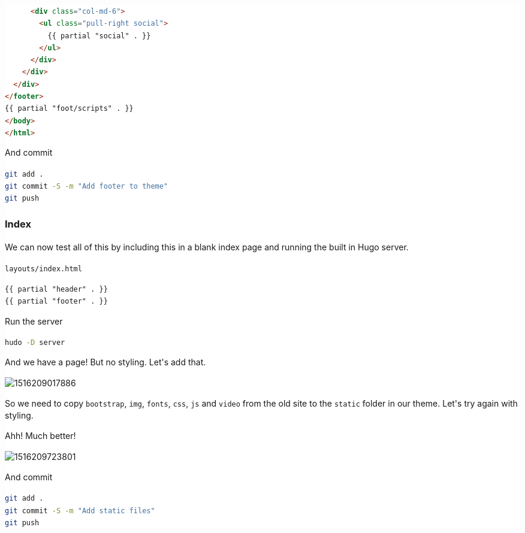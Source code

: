 ```html
      <div class="col-md-6">
        <ul class="pull-right social">
          {{ partial "social" . }}
        </ul>
      </div>
    </div>
  </div>
</footer>
{{ partial "foot/scripts" . }}
</body>
</html>
```

And commit

```bash
git add .
git commit -S -m "Add footer to theme"
git push
```

### Index

We can now test all of this by including this in a blank index page and running the built in Hugo server.

`layouts/index.html`

```html
{{ partial "header" . }}
{{ partial "footer" . }}
```

Run the server

```bash
hudo -D server
```

And we have a page! But no styling. Let's add that.

![1516209017886](/imgs/1516209017886.png)

So we need to copy `bootstrap`, `img`, `fonts`, `css`, `js` and `video` from the old site to the `static` folder in our theme. Let's try again with styling.

Ahh! Much better!

![1516209723801](/imgs/1516209723801.png)

And commit

```bash
git add .
git commit -S -m "Add static files"
git push
```
